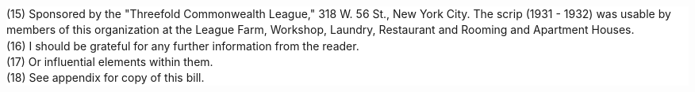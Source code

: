 (15) Sponsored by the "Threefold Commonwealth League," 318 W. 56 St.,
New York City. The scrip (1931 - 1932) was usable by members of this organization
at the League Farm, Workshop, Laundry, Restaurant and Rooming and Apartment
Houses.   
(16) I should be grateful for any further information from the reader.   
(17) Or influential elements within them.   
(18) See appendix for copy of this bill.
